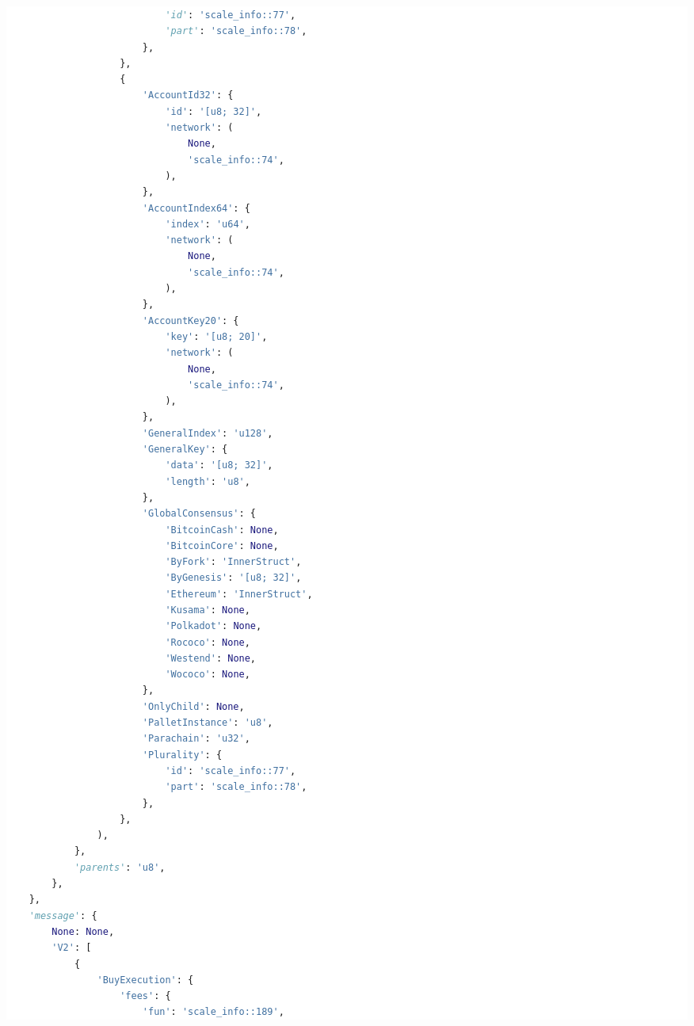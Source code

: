 ```python
                            'id': 'scale_info::77',
                            'part': 'scale_info::78',
                        },
                    },
                    {
                        'AccountId32': {
                            'id': '[u8; 32]',
                            'network': (
                                None,
                                'scale_info::74',
                            ),
                        },
                        'AccountIndex64': {
                            'index': 'u64',
                            'network': (
                                None,
                                'scale_info::74',
                            ),
                        },
                        'AccountKey20': {
                            'key': '[u8; 20]',
                            'network': (
                                None,
                                'scale_info::74',
                            ),
                        },
                        'GeneralIndex': 'u128',
                        'GeneralKey': {
                            'data': '[u8; 32]',
                            'length': 'u8',
                        },
                        'GlobalConsensus': {
                            'BitcoinCash': None,
                            'BitcoinCore': None,
                            'ByFork': 'InnerStruct',
                            'ByGenesis': '[u8; 32]',
                            'Ethereum': 'InnerStruct',
                            'Kusama': None,
                            'Polkadot': None,
                            'Rococo': None,
                            'Westend': None,
                            'Wococo': None,
                        },
                        'OnlyChild': None,
                        'PalletInstance': 'u8',
                        'Parachain': 'u32',
                        'Plurality': {
                            'id': 'scale_info::77',
                            'part': 'scale_info::78',
                        },
                    },
                ),
            },
            'parents': 'u8',
        },
    },
    'message': {
        None: None,
        'V2': [
            {
                'BuyExecution': {
                    'fees': {
                        'fun': 'scale_info::189',
```